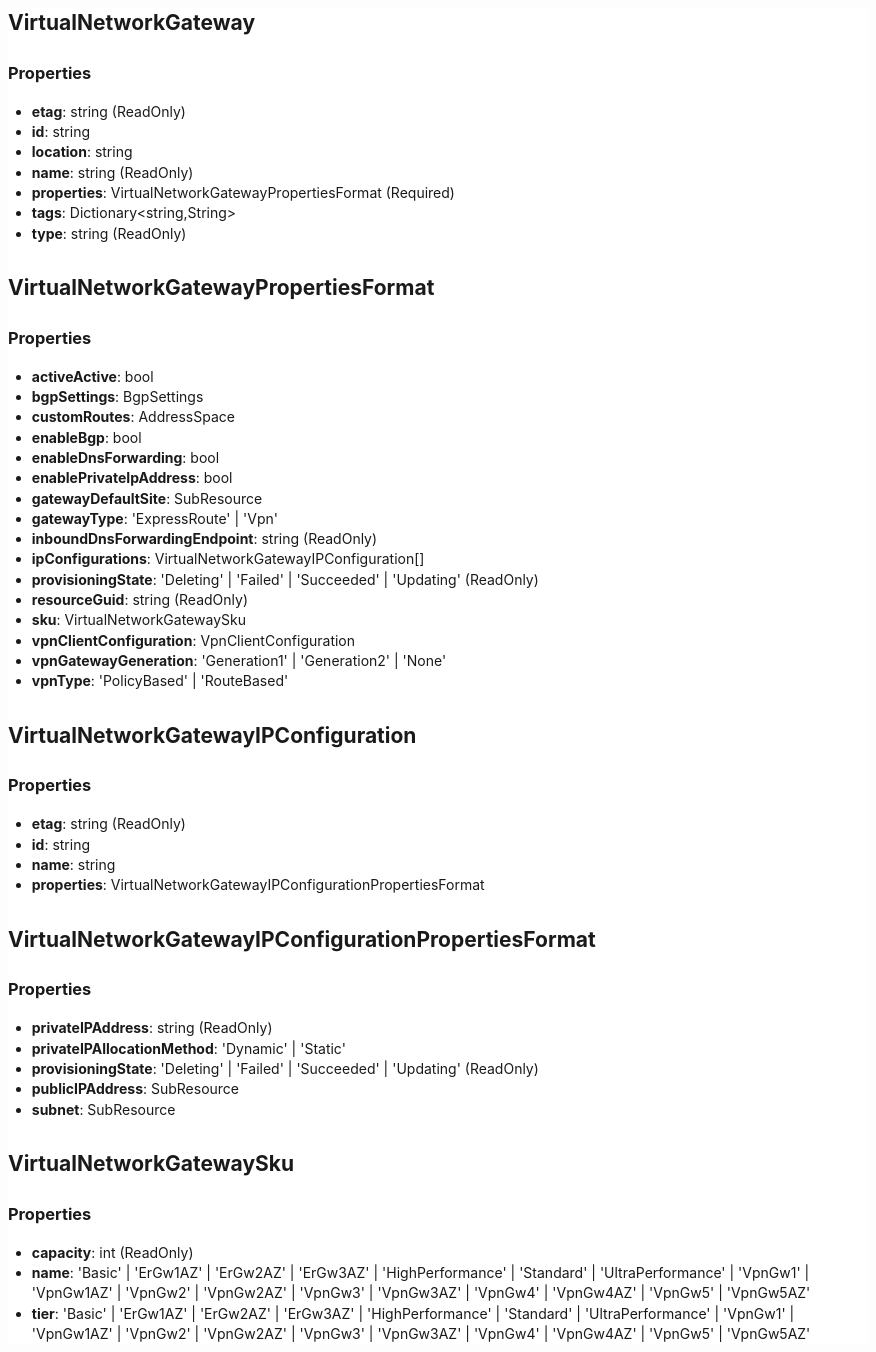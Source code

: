 ## VirtualNetworkGateway
### Properties
* **etag**: string (ReadOnly)
* **id**: string
* **location**: string
* **name**: string (ReadOnly)
* **properties**: VirtualNetworkGatewayPropertiesFormat (Required)
* **tags**: Dictionary<string,String>
* **type**: string (ReadOnly)

## VirtualNetworkGatewayPropertiesFormat
### Properties
* **activeActive**: bool
* **bgpSettings**: BgpSettings
* **customRoutes**: AddressSpace
* **enableBgp**: bool
* **enableDnsForwarding**: bool
* **enablePrivateIpAddress**: bool
* **gatewayDefaultSite**: SubResource
* **gatewayType**: 'ExpressRoute' | 'Vpn'
* **inboundDnsForwardingEndpoint**: string (ReadOnly)
* **ipConfigurations**: VirtualNetworkGatewayIPConfiguration[]
* **provisioningState**: 'Deleting' | 'Failed' | 'Succeeded' | 'Updating' (ReadOnly)
* **resourceGuid**: string (ReadOnly)
* **sku**: VirtualNetworkGatewaySku
* **vpnClientConfiguration**: VpnClientConfiguration
* **vpnGatewayGeneration**: 'Generation1' | 'Generation2' | 'None'
* **vpnType**: 'PolicyBased' | 'RouteBased'

## VirtualNetworkGatewayIPConfiguration
### Properties
* **etag**: string (ReadOnly)
* **id**: string
* **name**: string
* **properties**: VirtualNetworkGatewayIPConfigurationPropertiesFormat

## VirtualNetworkGatewayIPConfigurationPropertiesFormat
### Properties
* **privateIPAddress**: string (ReadOnly)
* **privateIPAllocationMethod**: 'Dynamic' | 'Static'
* **provisioningState**: 'Deleting' | 'Failed' | 'Succeeded' | 'Updating' (ReadOnly)
* **publicIPAddress**: SubResource
* **subnet**: SubResource

## VirtualNetworkGatewaySku
### Properties
* **capacity**: int (ReadOnly)
* **name**: 'Basic' | 'ErGw1AZ' | 'ErGw2AZ' | 'ErGw3AZ' | 'HighPerformance' | 'Standard' | 'UltraPerformance' | 'VpnGw1' | 'VpnGw1AZ' | 'VpnGw2' | 'VpnGw2AZ' | 'VpnGw3' | 'VpnGw3AZ' | 'VpnGw4' | 'VpnGw4AZ' | 'VpnGw5' | 'VpnGw5AZ'
* **tier**: 'Basic' | 'ErGw1AZ' | 'ErGw2AZ' | 'ErGw3AZ' | 'HighPerformance' | 'Standard' | 'UltraPerformance' | 'VpnGw1' | 'VpnGw1AZ' | 'VpnGw2' | 'VpnGw2AZ' | 'VpnGw3' | 'VpnGw3AZ' | 'VpnGw4' | 'VpnGw4AZ' | 'VpnGw5' | 'VpnGw5AZ'

